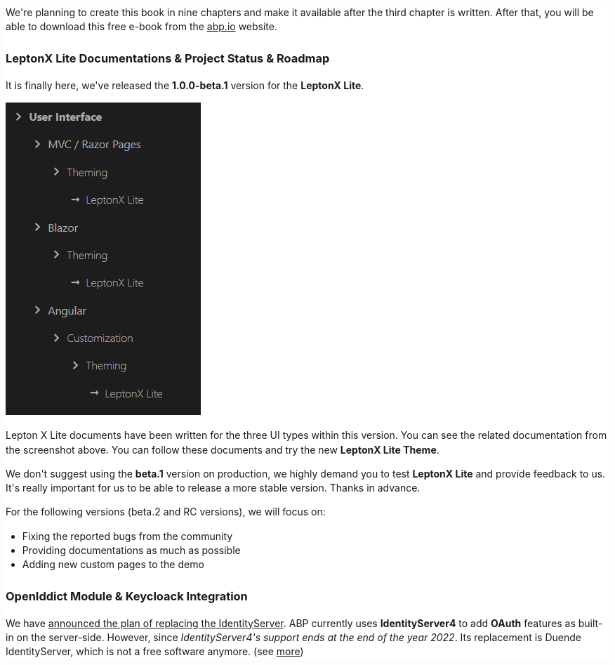 We're planning to create this book in nine chapters and make it available after the third chapter is written. After that, you will be able to download this free e-book from the [abp.io](https://abp.io/) website.

### LeptonX Lite Documentations & Project Status & Roadmap

It is finally here, we've released the **1.0.0-beta.1** version for the **LeptonX Lite**.

![](./leptonx-lite-documentations.png)

Lepton X Lite documents have been written for the three UI types within this version. You can see the related documentation from the screenshot above. You can follow these documents and try the new **LeptonX Lite Theme**.

We don't suggest using the **beta.1** version on production, we highly demand you to test **LeptonX Lite** and provide feedback to us. It's really important for us to be able to release a more stable version. Thanks in advance.

For the following versions (beta.2 and RC versions), we will focus on:

* Fixing the reported bugs from the community
* Providing documentations as much as possible
* Adding new custom pages to the demo

### OpenIddict Module & Keycloack Integration

We have [announced the plan of replacing the IdentityServer](https://github.com/abpframework/abp/issues/11989). ABP currently uses **IdentityServer4** to add **OAuth** features as built-in on the server-side. However, since *IdentityServer4's support ends at the end of the year 2022*. Its replacement is Duende IdentityServer, which is not a free software anymore. (see [more](https://blog.duendesoftware.com/posts/20220111_fair_trade/))
